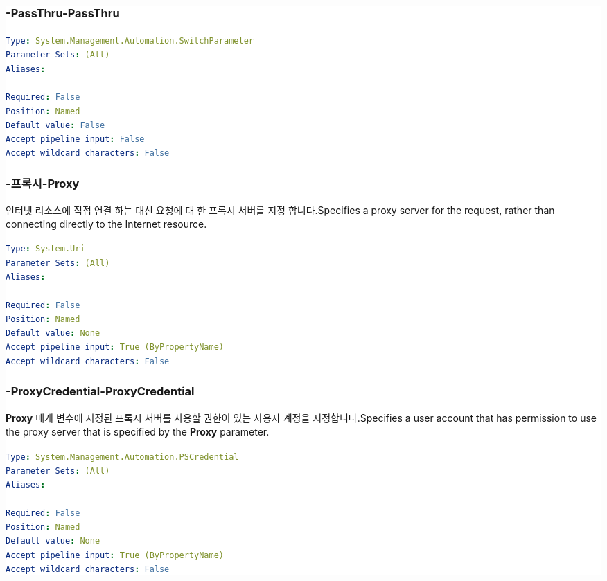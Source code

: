 ### <span data-ttu-id="0b46f-183">-PassThru</span><span class="sxs-lookup"><span data-stu-id="0b46f-183">-PassThru</span></span>

```yaml
Type: System.Management.Automation.SwitchParameter
Parameter Sets: (All)
Aliases:

Required: False
Position: Named
Default value: False
Accept pipeline input: False
Accept wildcard characters: False
```

### <span data-ttu-id="0b46f-184">-프록시</span><span class="sxs-lookup"><span data-stu-id="0b46f-184">-Proxy</span></span>

<span data-ttu-id="0b46f-185">인터넷 리소스에 직접 연결 하는 대신 요청에 대 한 프록시 서버를 지정 합니다.</span><span class="sxs-lookup"><span data-stu-id="0b46f-185">Specifies a proxy server for the request, rather than connecting directly to the Internet resource.</span></span>

```yaml
Type: System.Uri
Parameter Sets: (All)
Aliases:

Required: False
Position: Named
Default value: None
Accept pipeline input: True (ByPropertyName)
Accept wildcard characters: False
```

### <span data-ttu-id="0b46f-186">-ProxyCredential</span><span class="sxs-lookup"><span data-stu-id="0b46f-186">-ProxyCredential</span></span>

<span data-ttu-id="0b46f-187">**Proxy** 매개 변수에 지정된 프록시 서버를 사용할 권한이 있는 사용자 계정을 지정합니다.</span><span class="sxs-lookup"><span data-stu-id="0b46f-187">Specifies a user account that has permission to use the proxy server that is specified by the **Proxy** parameter.</span></span>

```yaml
Type: System.Management.Automation.PSCredential
Parameter Sets: (All)
Aliases:

Required: False
Position: Named
Default value: None
Accept pipeline input: True (ByPropertyName)
Accept wildcard characters: False
```
